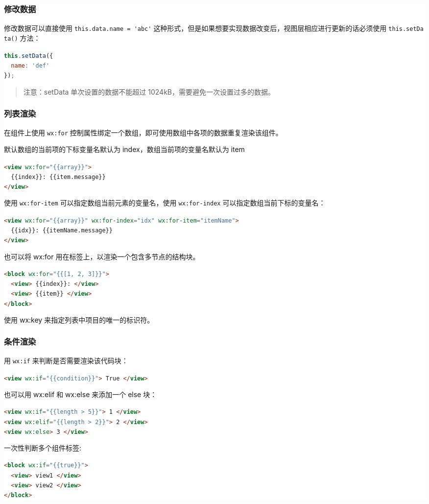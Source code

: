 ### 修改数据
修改数据可以直接使用 `this.data.name = 'abc'` 这种形式，但是如果想要实现数据改变后，视图层相应进行更新的话必须使用 `this.setData()` 方法：

``` js
this.setData({
  name: 'def'
});
```

> 注意：setData 单次设置的数据不能超过 1024kB，需要避免一次设置过多的数据。

### 列表渲染
在组件上使用 `wx:for` 控制属性绑定一个数组，即可使用数组中各项的数据重复渲染该组件。

默认数组的当前项的下标变量名默认为 index，数组当前项的变量名默认为 item

``` html
<view wx:for="{{array}}">
  {{index}}: {{item.message}}
</view>
```

使用 `wx:for-item` 可以指定数组当前元素的变量名，使用 `wx:for-index` 可以指定数组当前下标的变量名：

``` html
<view wx:for="{{array}}" wx:for-index="idx" wx:for-item="itemName">
  {{idx}}: {{itemName.message}}
</view>
```

也可以将 wx:for 用在<block/>标签上，以渲染一个包含多节点的结构块。

``` html
<block wx:for="{{[1, 2, 3]}}">
  <view> {{index}}: </view>
  <view> {{item}} </view>
</block>
```

使用 wx:key 来指定列表中项目的唯一的标识符。

### 条件渲染
用 `wx:if` 来判断是否需要渲染该代码块：

``` html
<view wx:if="{{condition}}"> True </view>
```

也可以用 wx:elif 和 wx:else 来添加一个 else 块：

``` html
<view wx:if="{{length > 5}}"> 1 </view>
<view wx:elif="{{length > 2}}"> 2 </view>
<view wx:else> 3 </view>
```

一次性判断多个组件标签:

``` html
<block wx:if="{{true}}">
  <view> view1 </view>
  <view> view2 </view>
</block>
```
